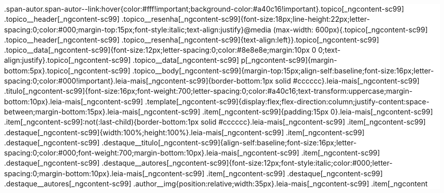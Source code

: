 .span-autor.span-autor--link:hover{color:#fff!important;background-color:#a40c16!important}.topico[_ngcontent-sc99]   .topico__header[_ngcontent-sc99]   .topico__resenha[_ngcontent-sc99]{font-size:18px;line-height:22px;letter-spacing:0;color:#000;margin-top:15px;font-style:italic;text-align:justify}@media (max-width: 600px){.topico[_ngcontent-sc99]   .topico__header[_ngcontent-sc99]   .topico__resenha[_ngcontent-sc99]{text-align:left}}.topico[_ngcontent-sc99]   .topico__data[_ngcontent-sc99]{font-size:12px;letter-spacing:0;color:#8e8e8e;margin:10px 0 0;text-align:justify}.topico[_ngcontent-sc99]   .topico__data[_ngcontent-sc99]   p[_ngcontent-sc99]{margin-bottom:5px}.topico[_ngcontent-sc99]   .topico__body[_ngcontent-sc99]{margin-top:15px;align-self:baseline;font-size:16px;letter-spacing:0;color:#000!important}.leia-mais[_ngcontent-sc99]{border-bottom:1px solid #cccccc}.leia-mais[_ngcontent-sc99]   .titulo[_ngcontent-sc99]{font-size:16px;font-weight:700;letter-spacing:0;color:#a40c16;text-transform:uppercase;margin-bottom:10px}.leia-mais[_ngcontent-sc99]   .template[_ngcontent-sc99]{display:flex;flex-direction:column;justify-content:space-between;margin-bottom:15px}.leia-mais[_ngcontent-sc99]   .item[_ngcontent-sc99]{padding:15px 0}.leia-mais[_ngcontent-sc99]   .item[_ngcontent-sc99]:not(:last-child){border-bottom:1px solid #cccccc}.leia-mais[_ngcontent-sc99]   .item[_ngcontent-sc99]   .destaque[_ngcontent-sc99]{width:100%;height:100%}.leia-mais[_ngcontent-sc99]   .item[_ngcontent-sc99]   .destaque[_ngcontent-sc99]   .destaque__titulo[_ngcontent-sc99]{align-self:baseline;font-size:16px;letter-spacing:0;color:#000;font-weight:700;margin-bottom:10px}.leia-mais[_ngcontent-sc99]   .item[_ngcontent-sc99]   .destaque[_ngcontent-sc99]   .destaque__autores[_ngcontent-sc99]{font-size:12px;font-style:italic;color:#000;letter-spacing:0;margin-bottom:10px}.leia-mais[_ngcontent-sc99]   .item[_ngcontent-sc99]   .destaque[_ngcontent-sc99]   .destaque__autores[_ngcontent-sc99]  .author__img{position:relative;width:35px}.leia-mais[_ngcontent-sc99]   .item[_ngcontent